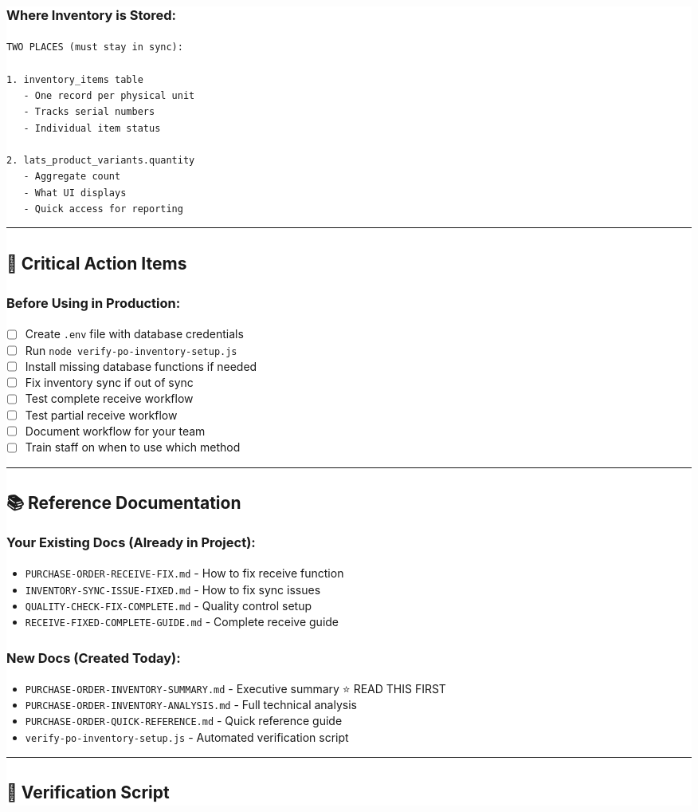 ### Where Inventory is Stored:
```
TWO PLACES (must stay in sync):

1. inventory_items table
   - One record per physical unit
   - Tracks serial numbers
   - Individual item status
   
2. lats_product_variants.quantity
   - Aggregate count
   - What UI displays
   - Quick access for reporting
```

---

## 🎯 Critical Action Items

### Before Using in Production:

- [ ] Create `.env` file with database credentials
- [ ] Run `node verify-po-inventory-setup.js`
- [ ] Install missing database functions if needed
- [ ] Fix inventory sync if out of sync
- [ ] Test complete receive workflow
- [ ] Test partial receive workflow
- [ ] Document workflow for your team
- [ ] Train staff on when to use which method

---

## 📚 Reference Documentation

### Your Existing Docs (Already in Project):
- `PURCHASE-ORDER-RECEIVE-FIX.md` - How to fix receive function
- `INVENTORY-SYNC-ISSUE-FIXED.md` - How to fix sync issues
- `QUALITY-CHECK-FIX-COMPLETE.md` - Quality control setup
- `RECEIVE-FIXED-COMPLETE-GUIDE.md` - Complete receive guide

### New Docs (Created Today):
- `PURCHASE-ORDER-INVENTORY-SUMMARY.md` - Executive summary ⭐ READ THIS FIRST
- `PURCHASE-ORDER-INVENTORY-ANALYSIS.md` - Full technical analysis
- `PURCHASE-ORDER-QUICK-REFERENCE.md` - Quick reference guide
- `verify-po-inventory-setup.js` - Automated verification script

---

## 🧪 Verification Script
